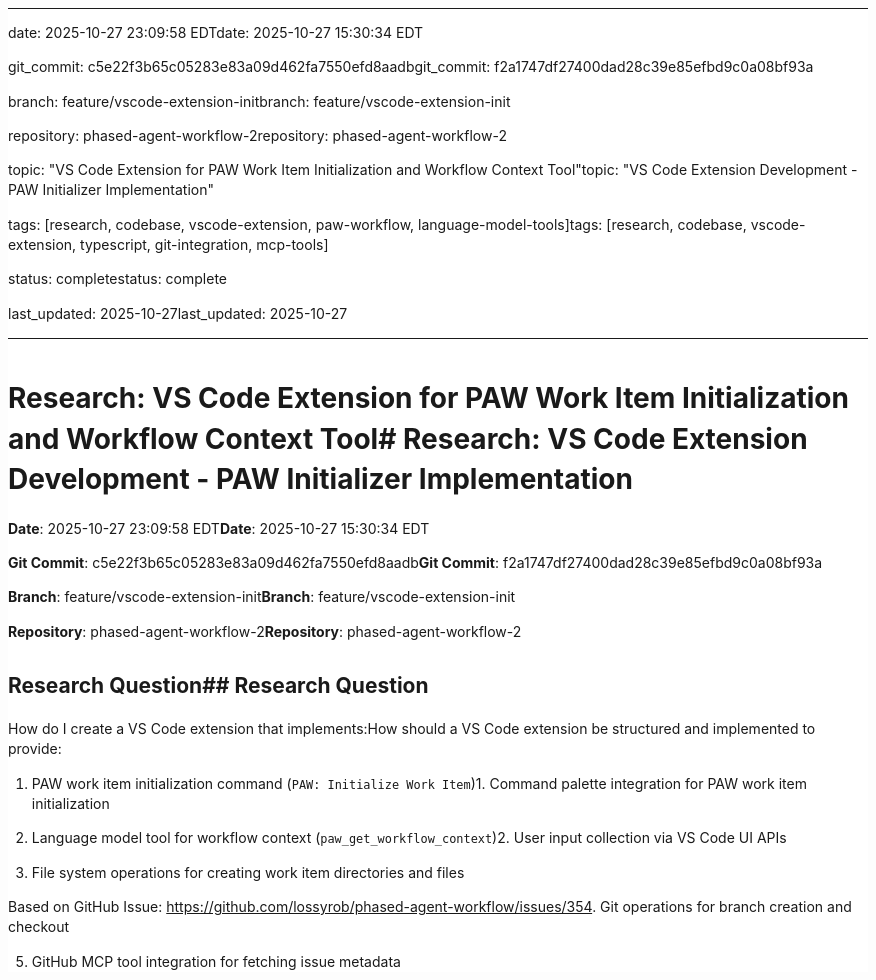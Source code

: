 ------

date: 2025-10-27 23:09:58 EDTdate: 2025-10-27 15:30:34 EDT

git_commit: c5e22f3b65c05283e83a09d462fa7550efd8aadbgit_commit: f2a1747df27400dad28c39e85efbd9c0a08bf93a

branch: feature/vscode-extension-initbranch: feature/vscode-extension-init

repository: phased-agent-workflow-2repository: phased-agent-workflow-2

topic: "VS Code Extension for PAW Work Item Initialization and Workflow Context Tool"topic: "VS Code Extension Development - PAW Initializer Implementation"

tags: [research, codebase, vscode-extension, paw-workflow, language-model-tools]tags: [research, codebase, vscode-extension, typescript, git-integration, mcp-tools]

status: completestatus: complete

last_updated: 2025-10-27last_updated: 2025-10-27

------



# Research: VS Code Extension for PAW Work Item Initialization and Workflow Context Tool# Research: VS Code Extension Development - PAW Initializer Implementation



**Date**: 2025-10-27 23:09:58 EDT**Date**: 2025-10-27 15:30:34 EDT

**Git Commit**: c5e22f3b65c05283e83a09d462fa7550efd8aadb**Git Commit**: f2a1747df27400dad28c39e85efbd9c0a08bf93a

**Branch**: feature/vscode-extension-init**Branch**: feature/vscode-extension-init

**Repository**: phased-agent-workflow-2**Repository**: phased-agent-workflow-2



## Research Question## Research Question



How do I create a VS Code extension that implements:How should a VS Code extension be structured and implemented to provide:

1. PAW work item initialization command (`PAW: Initialize Work Item`)1. Command palette integration for PAW work item initialization

2. Language model tool for workflow context (`paw_get_workflow_context`)2. User input collection via VS Code UI APIs

3. File system operations for creating work item directories and files

Based on GitHub Issue: https://github.com/lossyrob/phased-agent-workflow/issues/354. Git operations for branch creation and checkout

5. GitHub MCP tool integration for fetching issue metadata
